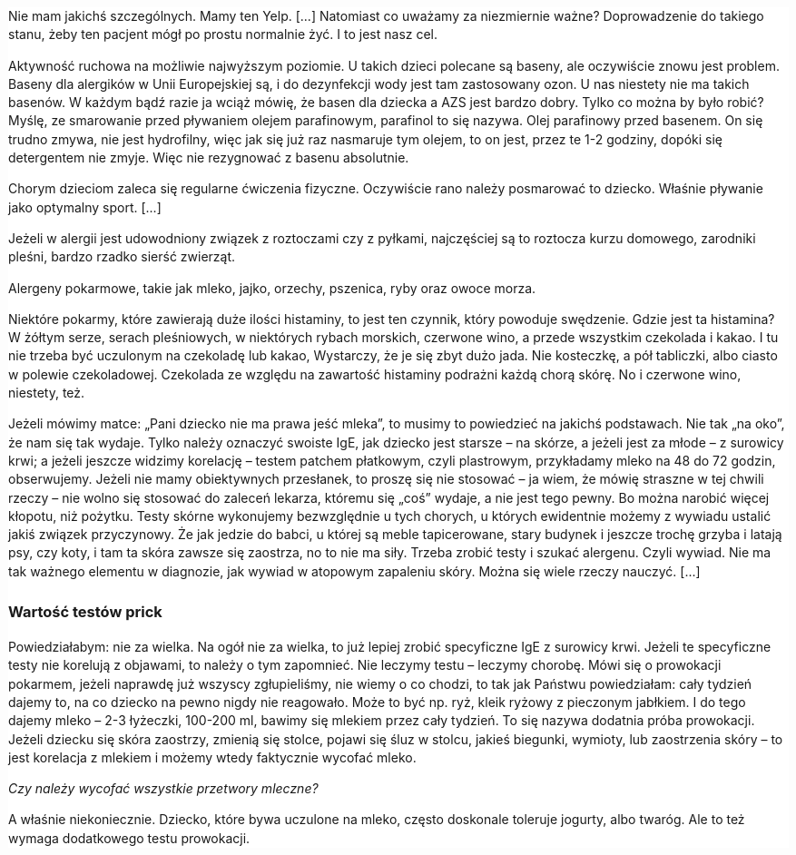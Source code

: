 Nie mam jakichś szczególnych. Mamy ten Yelp. [...] Natomiast co uważamy za niezmiernie ważne? Doprowadzenie do takiego stanu, żeby ten pacjent mógł po prostu normalnie żyć. I to jest nasz cel.

Aktywność ruchowa na możliwie najwyższym poziomie. U takich dzieci polecane są baseny, ale oczywiście znowu jest problem. Baseny dla alergików w Unii Europejskiej są, i do dezynfekcji wody jest tam zastosowany ozon. U nas niestety nie ma takich basenów. W każdym bądź razie ja wciąż mówię, że basen dla dziecka a AZS jest bardzo dobry. Tylko co można by było robić? Myślę, ze smarowanie przed pływaniem olejem parafinowym, parafinol to się nazywa. Olej parafinowy przed basenem. On się trudno zmywa, nie jest hydrofilny, więc jak się już raz nasmaruje tym olejem, to on jest, przez te 1-2 godziny, dopóki się detergentem nie zmyje. Więc nie rezygnować z basenu absolutnie.

Chorym dzieciom zaleca się regularne ćwiczenia fizyczne. Oczywiście rano należy posmarować to dziecko. Właśnie pływanie jako optymalny sport. [...]

Jeżeli w alergii jest udowodniony związek z roztoczami czy z pyłkami, najczęściej są to roztocza kurzu domowego, zarodniki pleśni, bardzo rzadko sierść zwierząt.

Alergeny pokarmowe, takie jak mleko, jajko, orzechy, pszenica, ryby oraz owoce morza.

Niektóre pokarmy, które zawierają duże ilości histaminy, to jest ten czynnik, który powoduje swędzenie. Gdzie jest ta histamina? W żółtym serze, serach pleśniowych, w niektórych rybach morskich, czerwone wino, a przede wszystkim czekolada i kakao. I tu nie trzeba być uczulonym na czekoladę lub kakao, Wystarczy, że je się zbyt dużo jada. Nie kosteczkę, a pół tabliczki, albo ciasto w polewie czekoladowej. Czekolada ze względu na zawartość histaminy podrażni każdą chorą skórę. No i czerwone wino, niestety, też.

Jeżeli mówimy matce: „Pani dziecko nie ma prawa jeść mleka”, to musimy to powiedzieć na jakichś podstawach. Nie tak „na oko”, że nam się tak wydaje. Tylko należy oznaczyć swoiste IgE, jak dziecko jest starsze – na skórze, a jeżeli jest za młode – z surowicy krwi; a jeżeli jeszcze widzimy korelację – testem patchem płatkowym, czyli plastrowym, przykładamy mleko na 48 do 72 godzin, obserwujemy. Jeżeli nie mamy obiektywnych przesłanek, to proszę się nie stosować – ja wiem, że mówię straszne w tej chwili rzeczy – nie wolno się stosować do zaleceń lekarza, któremu się „coś” wydaje, a nie jest tego pewny. Bo można narobić więcej kłopotu, niż pożytku. Testy skórne wykonujemy bezwzględnie u tych chorych, u których ewidentnie możemy z wywiadu ustalić jakiś związek przyczynowy. Że jak jedzie do babci, u której są meble tapicerowane, stary budynek i jeszcze trochę grzyba i latają psy, czy koty, i tam ta skóra zawsze się zaostrza, no to nie ma siły. Trzeba zrobić testy i szukać alergenu. Czyli wywiad. Nie ma tak ważnego elementu w diagnozie, jak wywiad w atopowym zapaleniu skóry. Można się wiele rzeczy nauczyć. [...]

### Wartość testów prick

Powiedziałabym: nie za wielka. Na ogół nie za wielka, to już lepiej zrobić specyficzne IgE z surowicy krwi. Jeżeli te specyficzne testy nie korelują z objawami, to należy o tym zapomnieć. Nie leczymy testu – leczymy chorobę. Mówi się o prowokacji pokarmem, jeżeli naprawdę już wszyscy zgłupieliśmy, nie wiemy o co chodzi, to tak jak Państwu powiedziałam: cały tydzień dajemy to, na co dziecko na pewno nigdy nie reagowało. Może to być np. ryż, kleik ryżowy z pieczonym jabłkiem. I do tego dajemy mleko – 2-3 łyżeczki, 100-200 ml, bawimy się mlekiem przez cały tydzień. To się nazywa dodatnia próba prowokacji. Jeżeli dziecku się skóra zaostrzy, zmienią się stolce, pojawi się śluz w stolcu, jakieś biegunki, wymioty, lub zaostrzenia skóry – to jest korelacja z mlekiem i możemy wtedy faktycznie wycofać mleko.

*Czy należy wycofać wszystkie przetwory mleczne?*

A właśnie niekoniecznie. Dziecko, które bywa uczulone na mleko, często doskonale toleruje jogurty, albo twaróg. Ale to też wymaga dodatkowego testu prowokacji.
